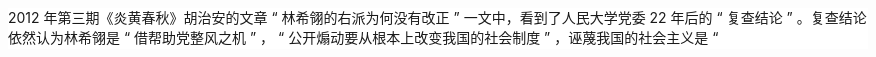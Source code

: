   </span>
  <span class="s2">
   2012
  </span>
  <span class="s1">
   年第三期《炎黄春秋》胡治安的文章
  </span>
  <span class="s2">
   “
  </span>
  <span class="s1">
   林希翎的右派为何没有改正
  </span>
  <span class="s2">
   ”
  </span>
  <span class="s1">
   一文中，看到了人民大学党委
  </span>
  <span class="s2">
   22
  </span>
  <span class="s1">
   年后的
  </span>
  <span class="s2">
   “
  </span>
  <span class="s1">
   复查结论
  </span>
  <span class="s2">
   ”
  </span>
  <span class="s1">
   。复查结论依然认为林希翎是
  </span>
  <span class="s2">
   “
  </span>
  <span class="s1">
   借帮助党整风之机
  </span>
  <span class="s2">
   ”
  </span>
  <span class="s1">
   ，
  </span>
  <span class="s2">
   “
  </span>
  <span class="s1">
   公开煽动要从根本上改变我国的社会制度
  </span>
  <span class="s2">
   ”
  </span>
  <span class="s1">
   ，诬蔑我国的社会主义是
  </span>
  <span class="s2">
   “
  </span>